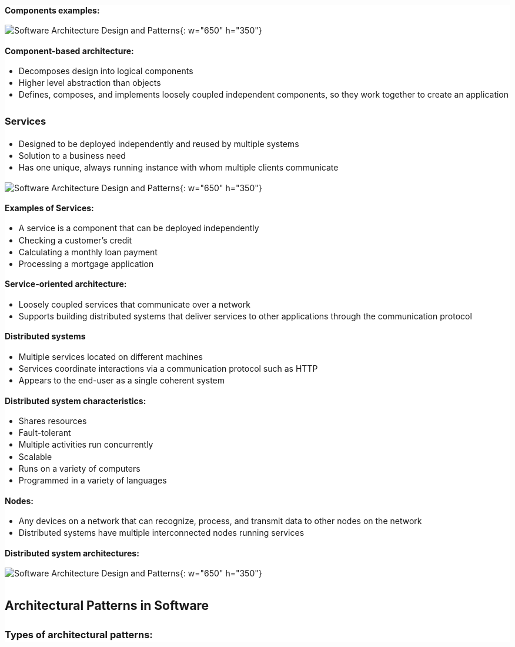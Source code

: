 **Components examples:**

![Software Architecture Design and Patterns](Software%20Architecture%20Design%20and%20Patterns-7.png){: w="650" h="350"}
  
  **Component-based architecture:**
- Decomposes design into logical components
- Higher level abstraction than objects
- Defines, composes, and implements loosely coupled independent components, so they work together to create an application

### Services

- Designed to be deployed independently and reused by multiple systems
- Solution to a business need
- Has one unique, always running instance with whom multiple clients communicate

![Software Architecture Design and Patterns](Software%20Architecture%20Design%20and%20Patterns-8.png){: w="650" h="350"}

**Examples of Services:**
- A service is a component that can be deployed independently
- Checking a customer’s credit
- Calculating a monthly loan payment
- Processing a mortgage application
  
**Service-oriented architecture:**
- Loosely coupled services that communicate over a network
- Supports building distributed systems that deliver services to other applications through the communication protocol

**Distributed systems**
- Multiple services located on different machines
- Services coordinate interactions via a communication protocol such as HTTP
- Appears to the end-user as a single coherent system

**Distributed system characteristics:**
- Shares resources
- Fault-tolerant
- Multiple activities run concurrently
- Scalable
- Runs on a variety of computers
- Programmed in a variety of languages

**Nodes:**
- Any devices on a network that can recognize, process, and transmit data to other nodes on the network
- Distributed systems have multiple interconnected nodes running services

**Distributed system architectures:**

![Software Architecture Design and Patterns](Software%20Architecture%20Design%20and%20Patterns-9.png){: w="650" h="350"}

## **Architectural Patterns in Software**

### Types of architectural patterns:
  